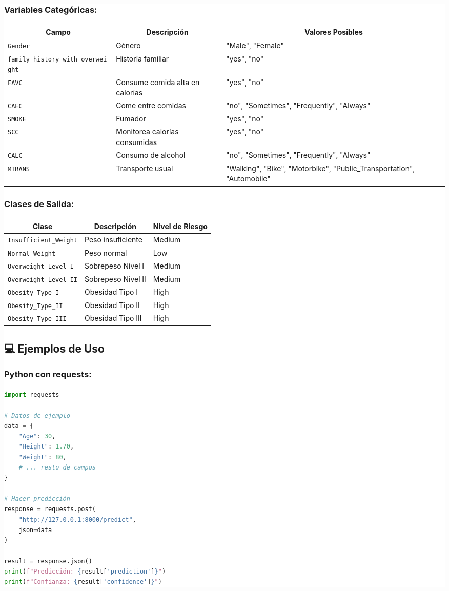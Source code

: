### Variables Categóricas:

| Campo                            | Descripción                     | Valores Posibles                                                      |
| -------------------------------- | ------------------------------- | --------------------------------------------------------------------- |
| `Gender`                         | Género                          | "Male", "Female"                                                      |
| `family_history_with_overweight` | Historia familiar               | "yes", "no"                                                           |
| `FAVC`                           | Consume comida alta en calorías | "yes", "no"                                                           |
| `CAEC`                           | Come entre comidas              | "no", "Sometimes", "Frequently", "Always"                             |
| `SMOKE`                          | Fumador                         | "yes", "no"                                                           |
| `SCC`                            | Monitorea calorías consumidas   | "yes", "no"                                                           |
| `CALC`                           | Consumo de alcohol              | "no", "Sometimes", "Frequently", "Always"                             |
| `MTRANS`                         | Transporte usual                | "Walking", "Bike", "Motorbike", "Public_Transportation", "Automobile" |

### Clases de Salida:

| Clase                 | Descripción        | Nivel de Riesgo |
| --------------------- | ------------------ | --------------- |
| `Insufficient_Weight` | Peso insuficiente  | Medium          |
| `Normal_Weight`       | Peso normal        | Low             |
| `Overweight_Level_I`  | Sobrepeso Nivel I  | Medium          |
| `Overweight_Level_II` | Sobrepeso Nivel II | Medium          |
| `Obesity_Type_I`      | Obesidad Tipo I    | High            |
| `Obesity_Type_II`     | Obesidad Tipo II   | High            |
| `Obesity_Type_III`    | Obesidad Tipo III  | High            |

## 💻 Ejemplos de Uso

### Python con requests:

```python
import requests

# Datos de ejemplo
data = {
    "Age": 30,
    "Height": 1.70,
    "Weight": 80,
    # ... resto de campos
}

# Hacer predicción
response = requests.post(
    "http://127.0.0.1:8000/predict",
    json=data
)

result = response.json()
print(f"Predicción: {result['prediction']}")
print(f"Confianza: {result['confidence']}")
```
